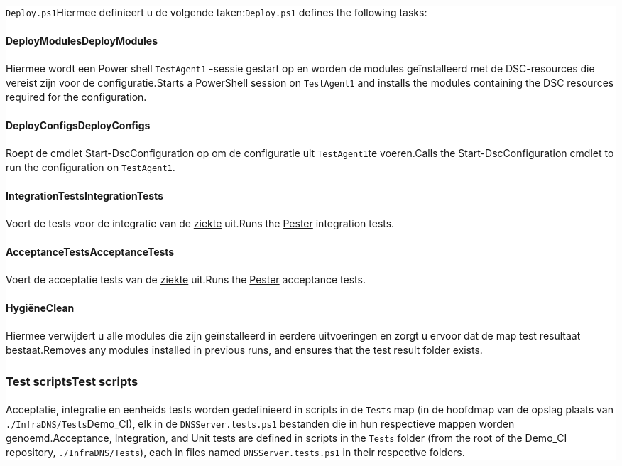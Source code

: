 <span data-ttu-id="e4bd3-194">`Deploy.ps1`Hiermee definieert u de volgende taken:</span><span class="sxs-lookup"><span data-stu-id="e4bd3-194">`Deploy.ps1` defines the following tasks:</span></span>

#### <a name="deploymodules"></a><span data-ttu-id="e4bd3-195">DeployModules</span><span class="sxs-lookup"><span data-stu-id="e4bd3-195">DeployModules</span></span>

<span data-ttu-id="e4bd3-196">Hiermee wordt een Power shell `TestAgent1` -sessie gestart op en worden de modules geïnstalleerd met de DSC-resources die vereist zijn voor de configuratie.</span><span class="sxs-lookup"><span data-stu-id="e4bd3-196">Starts a PowerShell session on `TestAgent1` and installs the modules containing the DSC resources required for the configuration.</span></span>

#### <a name="deployconfigs"></a><span data-ttu-id="e4bd3-197">DeployConfigs</span><span class="sxs-lookup"><span data-stu-id="e4bd3-197">DeployConfigs</span></span>

<span data-ttu-id="e4bd3-198">Roept de cmdlet [Start-DscConfiguration](/powershell/module/psdesiredstateconfiguration/start-dscconfiguration) op om de configuratie uit `TestAgent1`te voeren.</span><span class="sxs-lookup"><span data-stu-id="e4bd3-198">Calls the [Start-DscConfiguration](/powershell/module/psdesiredstateconfiguration/start-dscconfiguration) cmdlet to run the configuration on `TestAgent1`.</span></span>

#### <a name="integrationtests"></a><span data-ttu-id="e4bd3-199">IntegrationTests</span><span class="sxs-lookup"><span data-stu-id="e4bd3-199">IntegrationTests</span></span>

<span data-ttu-id="e4bd3-200">Voert de tests voor de integratie van de [ziekte](https://github.com/pester/Pester/wiki) uit.</span><span class="sxs-lookup"><span data-stu-id="e4bd3-200">Runs the [Pester](https://github.com/pester/Pester/wiki) integration tests.</span></span>

#### <a name="acceptancetests"></a><span data-ttu-id="e4bd3-201">AcceptanceTests</span><span class="sxs-lookup"><span data-stu-id="e4bd3-201">AcceptanceTests</span></span>

<span data-ttu-id="e4bd3-202">Voert de acceptatie tests van de [ziekte](https://github.com/pester/Pester/wiki) uit.</span><span class="sxs-lookup"><span data-stu-id="e4bd3-202">Runs the [Pester](https://github.com/pester/Pester/wiki) acceptance tests.</span></span>

#### <a name="clean"></a><span data-ttu-id="e4bd3-203">Hygiëne</span><span class="sxs-lookup"><span data-stu-id="e4bd3-203">Clean</span></span>

<span data-ttu-id="e4bd3-204">Hiermee verwijdert u alle modules die zijn geïnstalleerd in eerdere uitvoeringen en zorgt u ervoor dat de map test resultaat bestaat.</span><span class="sxs-lookup"><span data-stu-id="e4bd3-204">Removes any modules installed in previous runs, and ensures that the test result folder exists.</span></span>

### <a name="test-scripts"></a><span data-ttu-id="e4bd3-205">Test scripts</span><span class="sxs-lookup"><span data-stu-id="e4bd3-205">Test scripts</span></span>

<span data-ttu-id="e4bd3-206">Acceptatie, integratie en eenheids tests worden gedefinieerd in scripts in de `Tests` map (in de hoofdmap van de opslag plaats van `./InfraDNS/Tests`Demo_CI), elk in de `DNSServer.tests.ps1` bestanden die in hun respectieve mappen worden genoemd.</span><span class="sxs-lookup"><span data-stu-id="e4bd3-206">Acceptance, Integration, and Unit tests are defined in scripts in the `Tests` folder (from the root of the Demo_CI repository, `./InfraDNS/Tests`), each in files named `DNSServer.tests.ps1` in their respective folders.</span></span>
